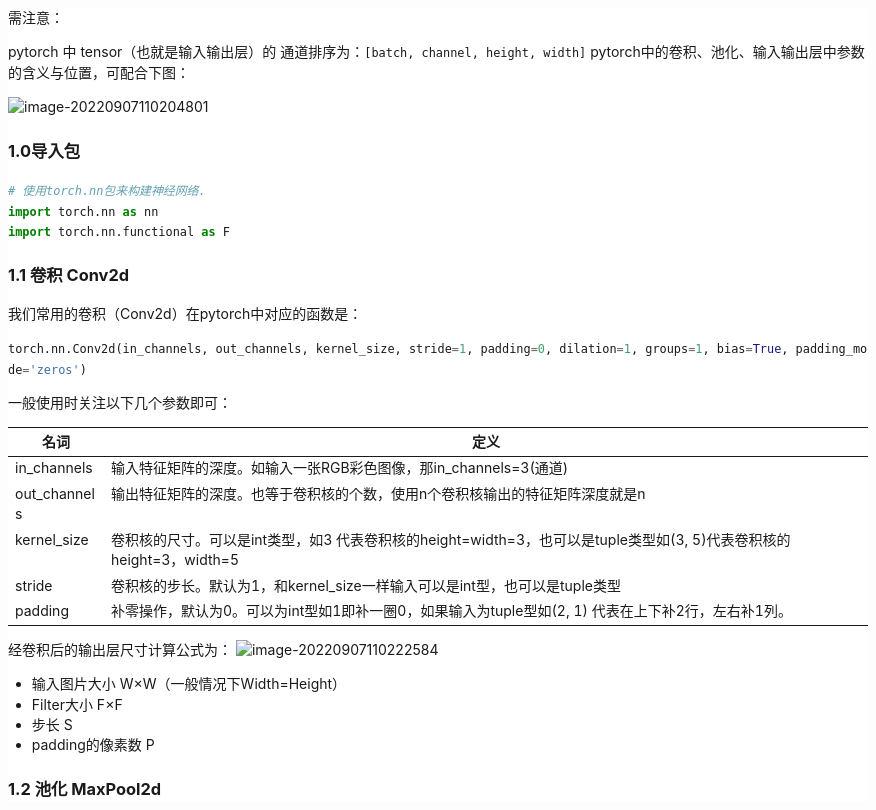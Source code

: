 需注意：

pytorch 中 tensor（也就是输入输出层）的 通道排序为：`[batch, channel, height, width]`
pytorch中的卷积、池化、输入输出层中参数的含义与位置，可配合下图：

![image-20220907110204801](https://raw.githubusercontent.com/GISer-longchaohuo/Images/master/img/image-20220907110204801.png)



### 1.0导入包

```python
# 使用torch.nn包来构建神经网络.
import torch.nn as nn
import torch.nn.functional as F
```



### 1.1 卷积 Conv2d

我们常用的卷积（Conv2d）在pytorch中对应的函数是：

```python
torch.nn.Conv2d(in_channels, out_channels, kernel_size, stride=1, padding=0, dilation=1, groups=1, bias=True, padding_mode='zeros')
```

一般使用时关注以下几个参数即可：

| 名词         | 定义                                                         |
| ------------ | ------------------------------------------------------------ |
| in_channels  | 输入特征矩阵的深度。如输入一张RGB彩色图像，那in_channels=3(通道) |
| out_channels | 输出特征矩阵的深度。也等于卷积核的个数，使用n个卷积核输出的特征矩阵深度就是n |
| kernel_size  | 卷积核的尺寸。可以是int类型，如3 代表卷积核的height=width=3，也可以是tuple类型如(3, 5)代表卷积核的height=3，width=5 |
| stride       | 卷积核的步长。默认为1，和kernel_size一样输入可以是int型，也可以是tuple类型 |
| padding      | 补零操作，默认为0。可以为int型如1即补一圈0，如果输入为tuple型如(2, 1) 代表在上下补2行，左右补1列。 |



经卷积后的输出层尺寸计算公式为：
![image-20220907110222584](https://raw.githubusercontent.com/GISer-longchaohuo/Images/master/img/image-20220907110222584.png)

- 输入图片大小 W×W（一般情况下Width=Height）
- Filter大小 F×F
- 步长 S
- padding的像素数 P







### 1.2 池化 MaxPool2d
